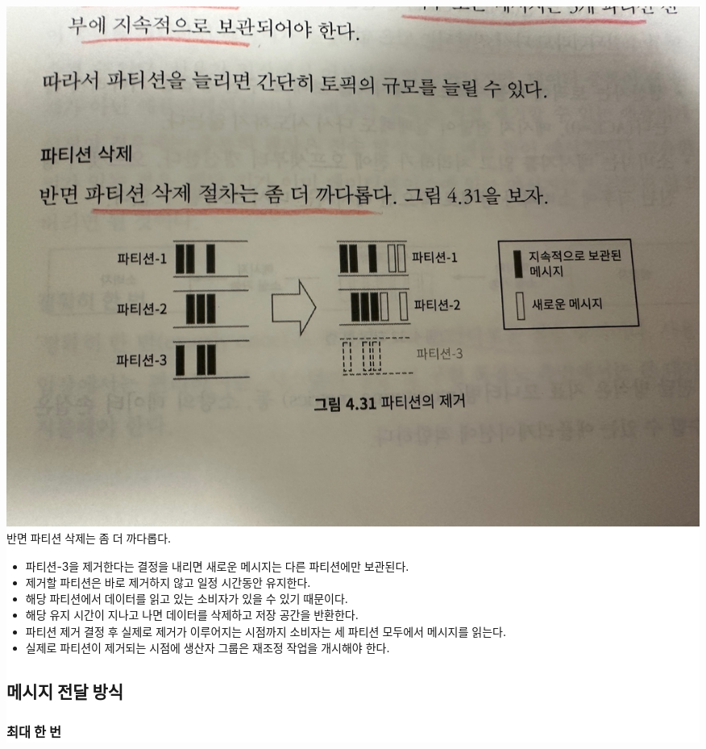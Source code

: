 ![4.31_remove-partition](images/4.31_remove-partition.jpeg)  
반면 파티션 삭제는 좀 더 까다롭다.  
- 파티션-3을 제거한다는 결정을 내리면 새로운 메시지는 다른 파티션에만 보관된다.
- 제거할 파티션은 바로 제거하지 않고 일정 시간동안 유지한다.
- 해당 파티션에서 데이터를 읽고 있는 소비자가 있을 수 있기 때문이다. 
- 해당 유지 시간이 지나고 나면 데이터를 삭제하고 저장 공간을 반환한다. 
- 파티션 제거 결정 후 실제로 제거가 이루어지는 시점까지 소비자는 세 파티션 모두에서 메시지를 읽는다.
- 실제로 파티션이 제거되는 시점에 생산자 그룹은 재조정 작업을 개시해야 한다.  

## 메시지 전달 방식 

### 최대 한 번 